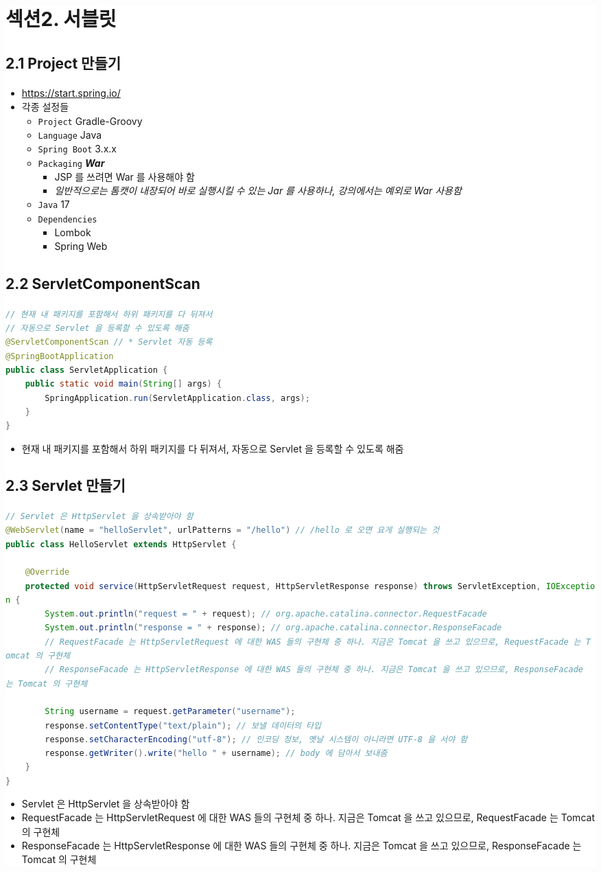 # 섹션2. 서블릿
## 2.1 Project 만들기

- https://start.spring.io/
- 각종 설정들 
  - `Project` Gradle-Groovy
  - `Language` Java
  - `Spring Boot` 3.x.x
  - `Packaging` **_War_**
    - JSP 를 쓰려면 War 를 사용해야 함 
    - _일반적으로는 톰캣이 내장되어 바로 실행시킬 수 있는 Jar 를 사용하나, 강의에서는 예외로 War 사용함_  
  - `Java` 17
  - `Dependencies`
    - Lombok
    - Spring Web

## 2.2 ServletComponentScan 
```java
// 현재 내 패키지를 포함해서 하위 패키지를 다 뒤져서
// 자동으로 Servlet 을 등록할 수 있도록 해줌
@ServletComponentScan // * Servlet 자동 등록
@SpringBootApplication
public class ServletApplication {
	public static void main(String[] args) {
		SpringApplication.run(ServletApplication.class, args);
	}
}
```
- 현재 내 패키지를 포함해서 하위 패키지를 다 뒤져서, 자동으로 Servlet 을 등록할 수 있도록 해줌

## 2.3 Servlet 만들기
```java
// Servlet 은 HttpServlet 을 상속받아야 함
@WebServlet(name = "helloServlet", urlPatterns = "/hello") // /hello 로 오면 요게 실행되는 것
public class HelloServlet extends HttpServlet {

    @Override
    protected void service(HttpServletRequest request, HttpServletResponse response) throws ServletException, IOException {
        System.out.println("request = " + request); // org.apache.catalina.connector.RequestFacade
        System.out.println("response = " + response); // org.apache.catalina.connector.ResponseFacade
        // RequestFacade 는 HttpServletRequest 에 대한 WAS 들의 구현체 중 하나. 지금은 Tomcat 을 쓰고 있으므로, RequestFacade 는 Tomcat 의 구현체
        // ResponseFacade 는 HttpServletResponse 에 대한 WAS 들의 구현체 중 하나. 지금은 Tomcat 을 쓰고 있으므로, ResponseFacade 는 Tomcat 의 구현체

        String username = request.getParameter("username");
        response.setContentType("text/plain"); // 보낼 데이터의 타입
        response.setCharacterEncoding("utf-8"); // 인코딩 정보, 옛날 시스템이 아니라면 UTF-8 을 서야 함
        response.getWriter().write("hello " + username); // body 에 담아서 보내줌
    }
}
```
- Servlet 은 HttpServlet 을 상속받아야 함
- RequestFacade 는 HttpServletRequest 에 대한 WAS 들의 구현체 중 하나. 지금은 Tomcat 을 쓰고 있으므로, RequestFacade 는 Tomcat 의 구현체
- ResponseFacade 는 HttpServletResponse 에 대한 WAS 들의 구현체 중 하나. 지금은 Tomcat 을 쓰고 있으므로, ResponseFacade 는 Tomcat 의 구현체
